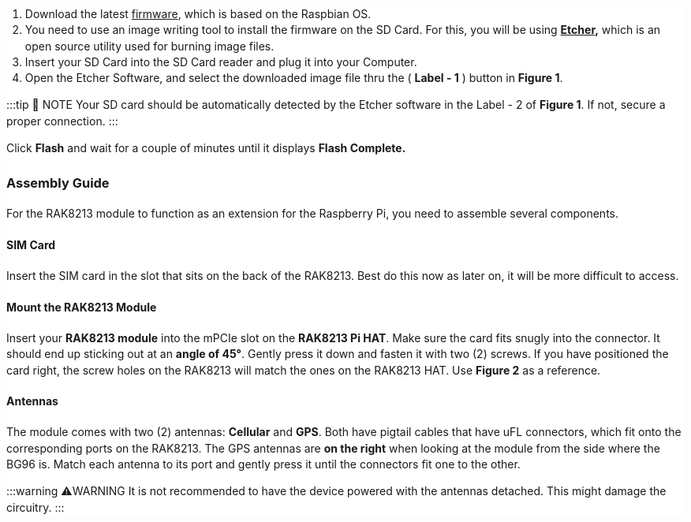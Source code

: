 1. Download the latest [firmware](https://downloads.rakwireless.com/#Cellular/RAK8213/Firmware/), which is based on the Raspbian OS.
2. You need to use an image writing tool to install the firmware on the SD Card. For this, you will be using **[Etcher](https://www.balena.io/etcher/),** which is an open source utility used for burning image files.
3. Insert your SD Card into the SD Card reader and plug it into your Computer.
4. Open the Etcher Software, and select the downloaded image file thru the ( **Label - 1** ) button in **Figure 1**.

:::tip 📝 NOTE
Your SD card should be automatically detected by the Etcher software in the Label - 2 of **Figure 1**. If not, secure a proper connection.
:::

Click **Flash** and wait for a couple of minutes until it displays **Flash Complete.**

<rk-img
  src="/assets/images/wislink-lte/rak8213/quickstart/prerequisites/balena-etcher.png"
  width="80%"
  caption="Balena Etcher Software"
/>


### Assembly Guide

For the RAK8213 module to function as an extension for the Raspberry Pi, you need to assemble several components.

#### SIM Card

Insert the SIM card in the slot that sits on the back of the RAK8213. Best do this now as later on, it will be more difficult to access.

#### Mount the RAK8213 Module

Insert your **RAK8213 module** into the mPCIe slot on the **RAK8213 Pi HAT**. Make sure the card fits snugly into the connector. It should end up sticking out at an **angle of 45°**. Gently press it down and fasten it with two (2) screws. If you have positioned the card right, the screw holes on the RAK8213 will match the ones on the RAK8213 HAT. Use **Figure 2** as a reference.

<rk-img
  src="/assets/images/wislink-lte/rak8213/quickstart/prerequisites/device-assembly.png"
  width="60%"
  caption="Assembly of the NB-IoT Module and the HAT"
/>

#### Antennas

The module comes with two (2) antennas: **Cellular** and **GPS**. Both have pigtail cables that have uFL connectors, which fit onto the corresponding ports on the RAK8213. The GPS antennas are **on the right** when looking at the module from the side where the BG96 is. Match each antenna to its port and gently press it until the connectors fit one to the other.

:::warning ⚠️WARNING
It is not recommended to have the device powered with the antennas detached. This might damage the circuitry.
:::
